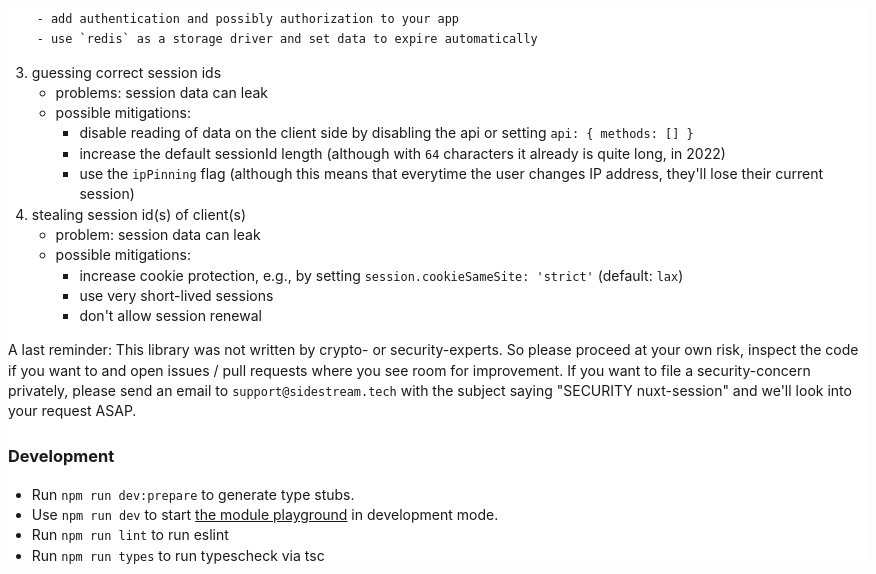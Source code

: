         - add authentication and possibly authorization to your app
        - use `redis` as a storage driver and set data to expire automatically
3. guessing correct session ids
    - problems: session data can leak
    - possible mitigations:
        - disable reading of data on the client side by disabling the api or setting `api: { methods: [] }`
        - increase the default sessionId length (although with `64` characters it already is quite long, in 2022)
        - use the `ipPinning` flag (although this means that everytime the user changes IP address, they'll lose their current session)
4. stealing session id(s) of client(s)
    - problem: session data can leak
    - possible mitigations:
        - increase cookie protection, e.g., by setting `session.cookieSameSite: 'strict'` (default: `lax`)
        - use very short-lived sessions
        - don't allow session renewal

A last reminder: This library was not written by crypto- or security-experts. So please proceed at your own risk, inspect the code if you want to and open issues / pull requests where you see room for improvement. If you want to file a security-concern privately, please send an email to `support@sidestream.tech` with the subject saying "SECURITY nuxt-session" and we'll look into your request ASAP.

### Development

- Run `npm run dev:prepare` to generate type stubs.
- Use `npm run dev` to start [the module playground](./playground) in development mode.
- Run `npm run lint` to run eslint
- Run `npm run types` to run typescheck via tsc




[npm-version-src]: https://img.shields.io/npm/v/@sidebase/nuxt-session/latest.svg
[npm-version-href]: https://npmjs.com/package/@sidebase/nuxt-session

[npm-downloads-src]: https://img.shields.io/npm/dt/@sidebase/nuxt-session.svg
[npm-downloads-href]: https://npmjs.com/package/@sidebase/nuxt-session

[license-src]: https://img.shields.io/npm/l/@sidebase/nuxt-session.svg
[license-href]: https://npmjs.com/package/@sidebase/nuxt-session
